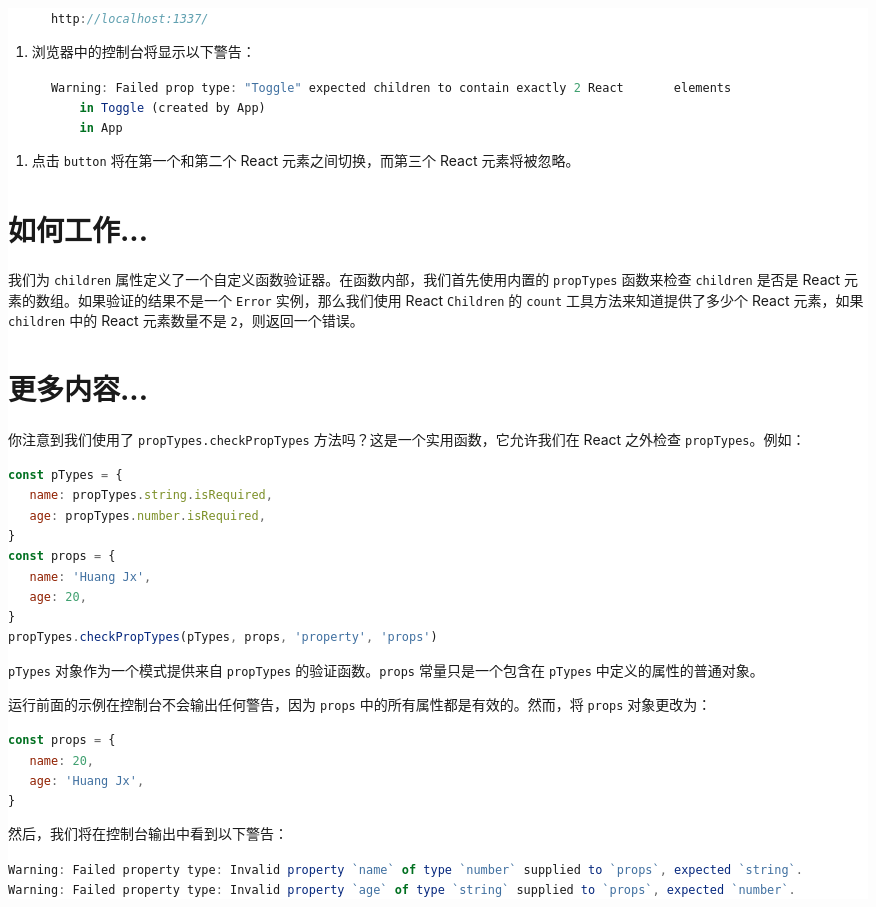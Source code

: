 ```js
      http://localhost:1337/
```

1.  浏览器中的控制台将显示以下警告：

```js
      Warning: Failed prop type: "Toggle" expected children to contain exactly 2 React       elements 
          in Toggle (created by App) 
          in App 
```

1.  点击 `button` 将在第一个和第二个 React 元素之间切换，而第三个 React 元素将被忽略。

# 如何工作...

我们为 `children` 属性定义了一个自定义函数验证器。在函数内部，我们首先使用内置的 `propTypes` 函数来检查 `children` 是否是 React 元素的数组。如果验证的结果不是一个 `Error` 实例，那么我们使用 React `Children` 的 `count` 工具方法来知道提供了多少个 React 元素，如果 `children` 中的 React 元素数量不是 `2`，则返回一个错误。

# 更多内容...

你注意到我们使用了 `propTypes.checkPropTypes` 方法吗？这是一个实用函数，它允许我们在 React 之外检查 `propTypes`。例如：

```js
const pTypes = { 
   name: propTypes.string.isRequired, 
   age: propTypes.number.isRequired, 
} 
const props = { 
   name: 'Huang Jx', 
   age: 20, 
} 
propTypes.checkPropTypes(pTypes, props, 'property', 'props') 
```

`pTypes` 对象作为一个模式提供来自 `propTypes` 的验证函数。`props` 常量只是一个包含在 `pTypes` 中定义的属性的普通对象。

运行前面的示例在控制台不会输出任何警告，因为 `props` 中的所有属性都是有效的。然而，将 `props` 对象更改为：

```js
const props = { 
   name: 20, 
   age: 'Huang Jx', 
} 
```

然后，我们将在控制台输出中看到以下警告：

```js
Warning: Failed property type: Invalid property `name` of type `number` supplied to `props`, expected `string`. 
Warning: Failed property type: Invalid property `age` of type `string` supplied to `props`, expected `number`. 
```
